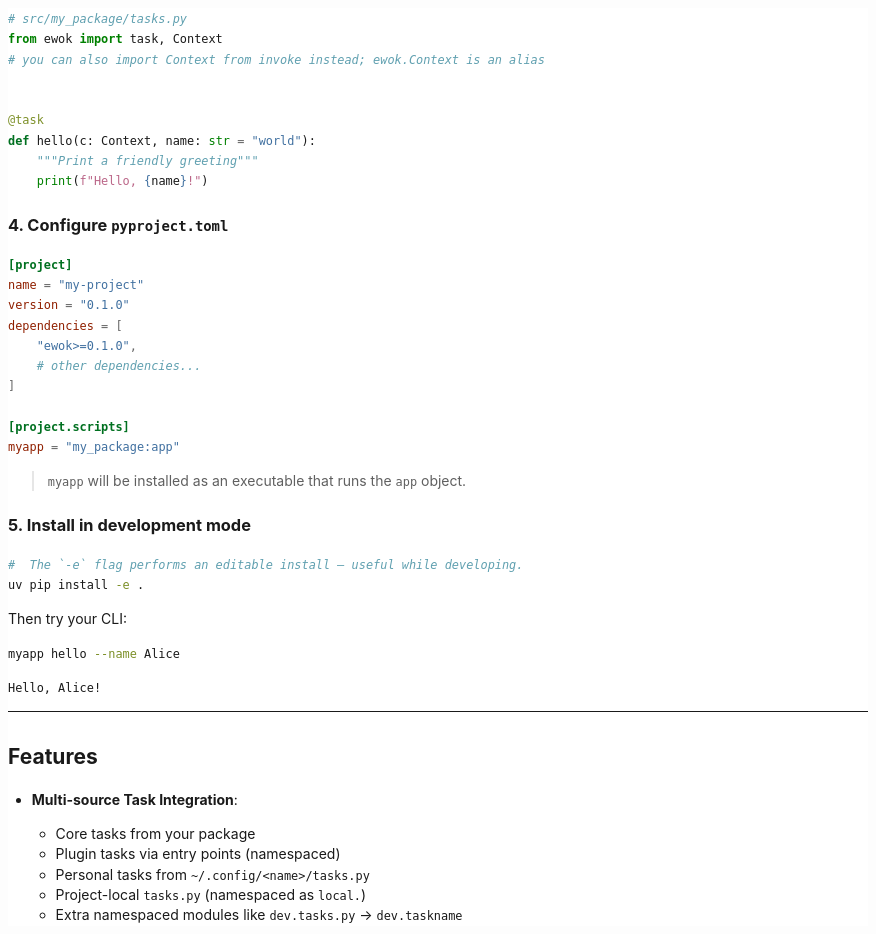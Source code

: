 ```python
# src/my_package/tasks.py
from ewok import task, Context
# you can also import Context from invoke instead; ewok.Context is an alias


@task
def hello(c: Context, name: str = "world"):
    """Print a friendly greeting"""
    print(f"Hello, {name}!")
```

### 4. Configure `pyproject.toml`

```toml
[project]
name = "my-project"
version = "0.1.0"
dependencies = [
    "ewok>=0.1.0",
    # other dependencies...
]

[project.scripts]
myapp = "my_package:app"
```

> `myapp` will be installed as an executable that runs the `app` object.

### 5. Install in development mode

```bash
#  The `-e` flag performs an editable install — useful while developing.
uv pip install -e .
```

Then try your CLI:

```bash
myapp hello --name Alice
```

```
Hello, Alice!
```

---

## Features

* **Multi-source Task Integration**:

    * Core tasks from your package
    * Plugin tasks via entry points (namespaced)
    * Personal tasks from `~/.config/<name>/tasks.py`
    * Project-local `tasks.py` (namespaced as `local.`)
    * Extra namespaced modules like `dev.tasks.py` → `dev.taskname`
